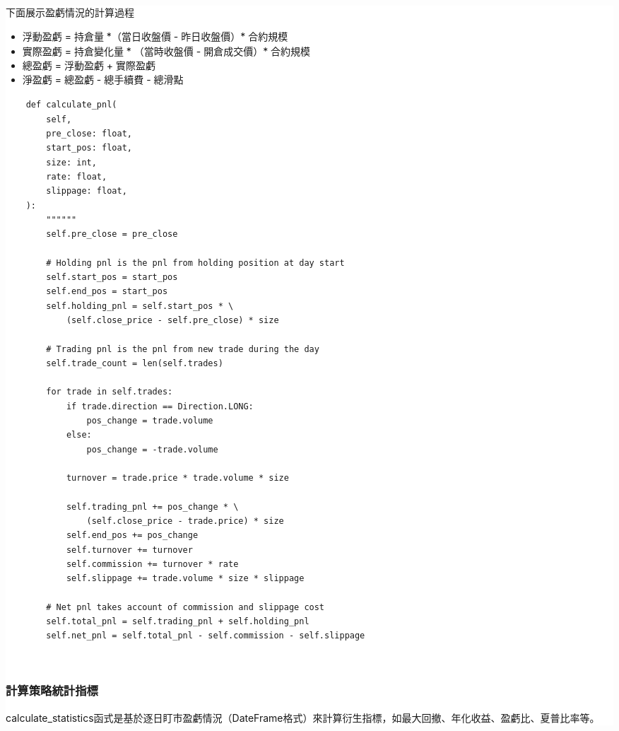下面展示盈虧情況的計算過程

- 浮動盈虧 = 持倉量 \*（當日收盤價 - 昨日收盤價）\*  合約規模
- 實際盈虧 = 持倉變化量  \* （當時收盤價 - 開倉成交價）\* 合約規模
- 總盈虧 = 浮動盈虧 + 實際盈虧
- 淨盈虧 = 總盈虧 - 總手續費 - 總滑點

```
    def calculate_pnl(
        self,
        pre_close: float,
        start_pos: float,
        size: int,
        rate: float,
        slippage: float,
    ):
        """"""
        self.pre_close = pre_close

        # Holding pnl is the pnl from holding position at day start
        self.start_pos = start_pos
        self.end_pos = start_pos
        self.holding_pnl = self.start_pos * \
            (self.close_price - self.pre_close) * size

        # Trading pnl is the pnl from new trade during the day
        self.trade_count = len(self.trades)

        for trade in self.trades:
            if trade.direction == Direction.LONG:
                pos_change = trade.volume
            else:
                pos_change = -trade.volume

            turnover = trade.price * trade.volume * size

            self.trading_pnl += pos_change * \
                (self.close_price - trade.price) * size
            self.end_pos += pos_change
            self.turnover += turnover
            self.commission += turnover * rate
            self.slippage += trade.volume * size * slippage

        # Net pnl takes account of commission and slippage cost
        self.total_pnl = self.trading_pnl + self.holding_pnl
        self.net_pnl = self.total_pnl - self.commission - self.slippage
```
&nbsp;



### 計算策略統計指標
calculate_statistics函式是基於逐日盯市盈虧情況（DateFrame格式）來計算衍生指標，如最大回撤、年化收益、盈虧比、夏普比率等。
